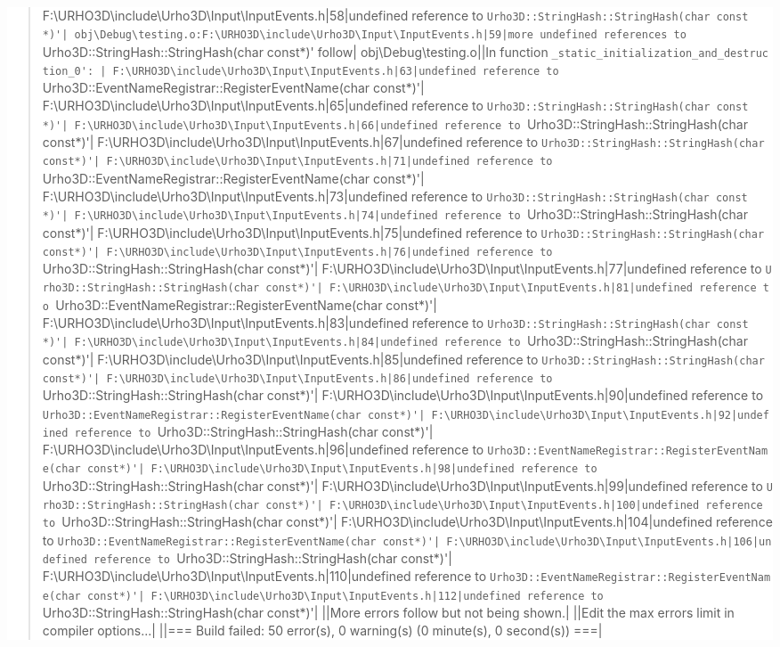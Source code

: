 > F:\URHO3D\include\Urho3D\Input\InputEvents.h|58|undefined reference to `Urho3D::StringHash::StringHash(char const*)'|
> obj\Debug\testing.o:F:\URHO3D\include\Urho3D\Input\InputEvents.h|59|more undefined references to `Urho3D::StringHash::StringHash(char const*)' follow|
> obj\Debug\testing.o||In function `_static_initialization_and_destruction_0': |
> F:\URHO3D\include\Urho3D\Input\InputEvents.h|63|undefined reference to `Urho3D::EventNameRegistrar::RegisterEventName(char const*)'|
> F:\URHO3D\include\Urho3D\Input\InputEvents.h|65|undefined reference to `Urho3D::StringHash::StringHash(char const*)'|
> F:\URHO3D\include\Urho3D\Input\InputEvents.h|66|undefined reference to `Urho3D::StringHash::StringHash(char const*)'|
> F:\URHO3D\include\Urho3D\Input\InputEvents.h|67|undefined reference to `Urho3D::StringHash::StringHash(char const*)'|
> F:\URHO3D\include\Urho3D\Input\InputEvents.h|71|undefined reference to `Urho3D::EventNameRegistrar::RegisterEventName(char const*)'|
> F:\URHO3D\include\Urho3D\Input\InputEvents.h|73|undefined reference to `Urho3D::StringHash::StringHash(char const*)'|
> F:\URHO3D\include\Urho3D\Input\InputEvents.h|74|undefined reference to `Urho3D::StringHash::StringHash(char const*)'|
> F:\URHO3D\include\Urho3D\Input\InputEvents.h|75|undefined reference to `Urho3D::StringHash::StringHash(char const*)'|
> F:\URHO3D\include\Urho3D\Input\InputEvents.h|76|undefined reference to `Urho3D::StringHash::StringHash(char const*)'|
> F:\URHO3D\include\Urho3D\Input\InputEvents.h|77|undefined reference to `Urho3D::StringHash::StringHash(char const*)'|
> F:\URHO3D\include\Urho3D\Input\InputEvents.h|81|undefined reference to `Urho3D::EventNameRegistrar::RegisterEventName(char const*)'|
> F:\URHO3D\include\Urho3D\Input\InputEvents.h|83|undefined reference to `Urho3D::StringHash::StringHash(char const*)'|
> F:\URHO3D\include\Urho3D\Input\InputEvents.h|84|undefined reference to `Urho3D::StringHash::StringHash(char const*)'|
> F:\URHO3D\include\Urho3D\Input\InputEvents.h|85|undefined reference to `Urho3D::StringHash::StringHash(char const*)'|
> F:\URHO3D\include\Urho3D\Input\InputEvents.h|86|undefined reference to `Urho3D::StringHash::StringHash(char const*)'|
> F:\URHO3D\include\Urho3D\Input\InputEvents.h|90|undefined reference to `Urho3D::EventNameRegistrar::RegisterEventName(char const*)'|
> F:\URHO3D\include\Urho3D\Input\InputEvents.h|92|undefined reference to `Urho3D::StringHash::StringHash(char const*)'|
> F:\URHO3D\include\Urho3D\Input\InputEvents.h|96|undefined reference to `Urho3D::EventNameRegistrar::RegisterEventName(char const*)'|
> F:\URHO3D\include\Urho3D\Input\InputEvents.h|98|undefined reference to `Urho3D::StringHash::StringHash(char const*)'|
> F:\URHO3D\include\Urho3D\Input\InputEvents.h|99|undefined reference to `Urho3D::StringHash::StringHash(char const*)'|
> F:\URHO3D\include\Urho3D\Input\InputEvents.h|100|undefined reference to `Urho3D::StringHash::StringHash(char const*)'|
> F:\URHO3D\include\Urho3D\Input\InputEvents.h|104|undefined reference to `Urho3D::EventNameRegistrar::RegisterEventName(char const*)'|
> F:\URHO3D\include\Urho3D\Input\InputEvents.h|106|undefined reference to `Urho3D::StringHash::StringHash(char const*)'|
> F:\URHO3D\include\Urho3D\Input\InputEvents.h|110|undefined reference to `Urho3D::EventNameRegistrar::RegisterEventName(char const*)'|
> F:\URHO3D\include\Urho3D\Input\InputEvents.h|112|undefined reference to `Urho3D::StringHash::StringHash(char const*)'|
> ||More errors follow but not being shown.|
> ||Edit the max errors limit in compiler options...|
> ||=== Build failed: 50 error(s), 0 warning(s) (0 minute(s), 0 second(s)) ===|
